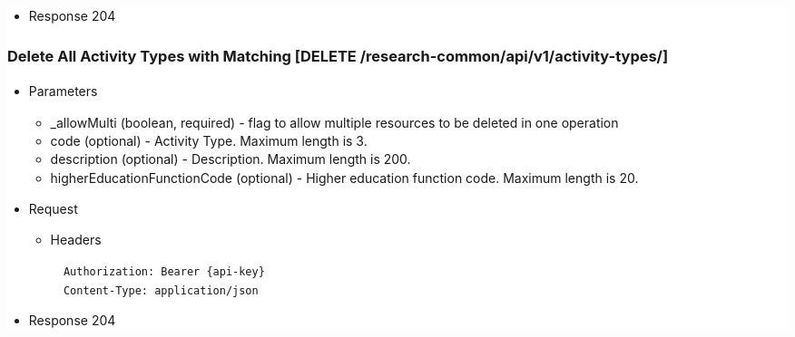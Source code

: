 + Response 204

### Delete All Activity Types with Matching [DELETE /research-common/api/v1/activity-types/]

+ Parameters

    + _allowMulti (boolean, required) - flag to allow multiple resources to be deleted in one operation
    + code (optional) - Activity Type. Maximum length is 3.
    + description (optional) - Description. Maximum length is 200.
    + higherEducationFunctionCode (optional) - Higher education function code. Maximum length is 20.

      
+ Request

    + Headers

            Authorization: Bearer {api-key}
            Content-Type: application/json

+ Response 204
